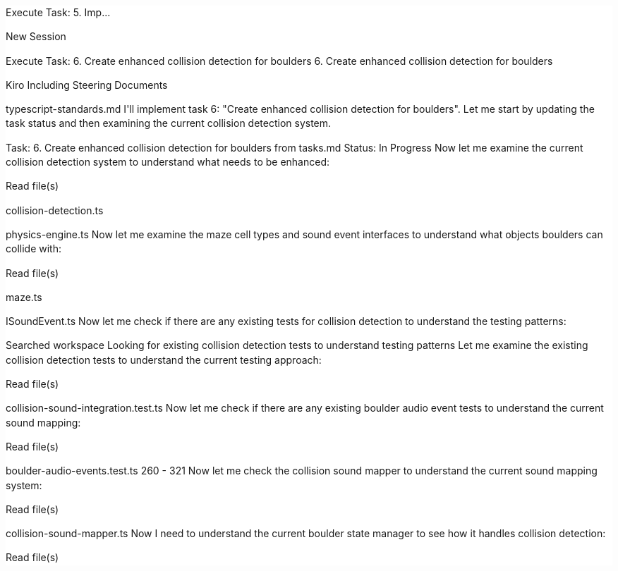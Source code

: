 Execute Task: 5. Imp...

New Session





Execute Task: 6. Create enhanced collision detection for boulders 6. Create enhanced collision detection for boulders

Kiro
Including Steering Documents

typescript-standards.md
I'll implement task 6: "Create enhanced collision detection for boulders". Let me start by updating the task status and then examining the current collision detection system.

Task: 6. Create enhanced collision detection for boulders from 
tasks.md
Status: In Progress
Now let me examine the current collision detection system to understand what needs to be enhanced:

Read file(s)

collision-detection.ts

physics-engine.ts
Now let me examine the maze cell types and sound event interfaces to understand what objects boulders can collide with:

Read file(s)

maze.ts

ISoundEvent.ts
Now let me check if there are any existing tests for collision detection to understand the testing patterns:

Searched workspace
Looking for existing collision detection tests to understand testing patterns
Let me examine the existing collision detection tests to understand the current testing approach:

Read file(s)

collision-sound-integration.test.ts
Now let me check if there are any existing boulder audio event tests to understand the current sound mapping:

Read file(s)

boulder-audio-events.test.ts 260 - 321
Now let me check the collision sound mapper to understand the current sound mapping system:

Read file(s)

collision-sound-mapper.ts
Now I need to understand the current boulder state manager to see how it handles collision detection:

Read file(s)
